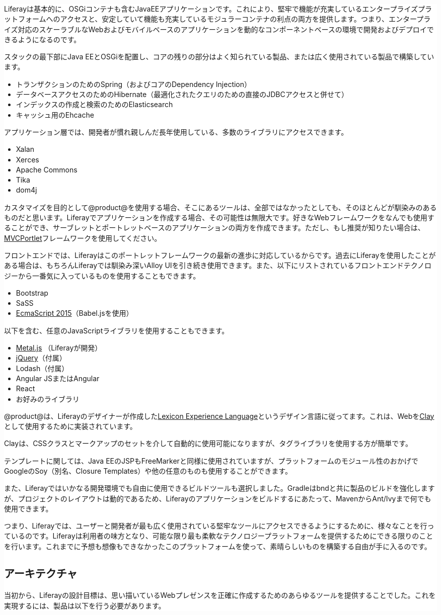 Liferayは基本的に、OSGiコンテナも含むJavaEEアプリケーションです。これにより、堅牢で機能が充実しているエンタープライズプラットフォームへのアクセスと、安定していて機能も充実しているモジュラーコンテナの利点の両方を提供します。つまり、エンタープライズ対応のスケーラブルなWebおよびモバイルベースのアプリケーションを動的なコンポーネントベースの環境で開発およびデプロイできるようになるのです。

スタックの最下部にJava EEとOSGiを配置し、コアの残りの部分はよく知られている製品、または広く使用されている製品で構築しています。

- トランザクションのためのSpring（およびコアのDependency Injection）
- データベースアクセスのためのHibernate（最適化されたクエリのための直接のJDBCアクセスと併せて）
- インデックスの作成と検索のためのElasticsearch
- キャッシュ用のEhcache

アプリケーション層では、開発者が慣れ親しんだ長年使用している、多数のライブラリにアクセスできます。

- Xalan
- Xerces
- Apache Commons
- Tika
- dom4j

カスタマイズを目的として@product@を使用する場合、そこにあるツールは、全部ではなかったとしても、そのほとんどが馴染みのあるものだと思います。Liferayでアプリケーションを作成する場合、その可能性は無限大です。好きなWebフレームワークをなんでも使用することができ、サーブレットとポートレットベースのアプリケーションの両方を作成できます。ただし、もし推奨が知りたい場合は、[MVCPortlet](/docs/7-1/tutorials/-/knowledge_base/t/liferay-mvc-portlet)フレームワークを使用してください。



フロントエンドでは、Liferayはこのポートレットフレームワークの最新の進歩に対応しているからです。過去にLiferayを使用したことがある場合は、もちろんLiferayでは馴染み深いAlloy UIを引き続き使用できます。また、以下にリストされているフロントエンドテクノロジーから一番気に入っているものを使用することもできます。

- Bootstrap
- SaSS
- [EcmaScript 2015](http://www.ecma-international.org/ecma-262/6.0/)（Babel.jsを使用）

以下を含む、任意のJavaScriptライブラリを使用することもできます。

- [Metal.js](http://metaljs.com/) （Liferayが開発）
- [jQuery](https://jquery.com/)（付属）
- Lodash（付属）
- Angular JSまたはAngular
- React
- お好みのライブラリ

@product@は、Liferayのデザイナーが作成した[Lexicon Experience Language](https://lexicondesign.io/)というデザイン言語に従ってます。これは、Webを[Clay](https://liferay.github.io/clay/)として使用するために実装されています。

Clayは、CSSクラスとマークアップのセットを介して自動的に使用可能になりますが、タグライブラリを使用する方が簡単です。

テンプレートに関しては、Java EEのJSPもFreeMarkerと同様に使用されていますが、プラットフォームのモジュール性のおかげでGoogleのSoy（別名、Closure Templates）や他の任意のものも使用することができます。

また、Liferayではいかなる開発環境でも自由に使用できるビルドツールも選択しました。Gradleはbndと共に製品のビルドを強化しますが、プロジェクトのレイアウトは動的であるため、Liferayのアプリケーションをビルドするにあたって、MavenからAnt/Ivyまで何でも使用できます。

つまり、Liferayでは、ユーザーと開発者が最も広く使用されている堅牢なツールにアクセスできるようにするために、様々なことを行っているのです。Liferayは利用者の味方となり、可能な限り最も柔軟なテクノロジープラットフォームを提供するためにできる限りのことを行います。これまでに予想も想像もできなかったこのプラットフォームを使って、素晴らしいものを構築する自由が手に入るのです。

## アーキテクチャ

当初から、Liferayの設計目標は、思い描いているWebプレゼンスを正確に作成するためのあらゆるツールを提供することでした。これを実現するには、製品は以下を行う必要があります。
